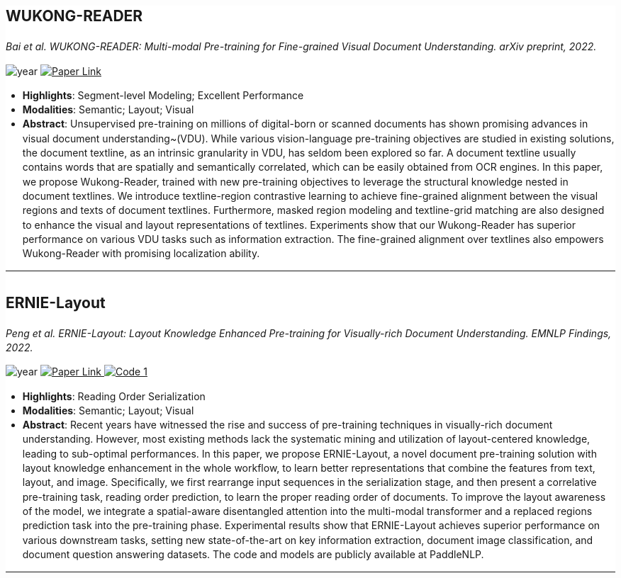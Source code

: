 
## WUKONG-READER

*Bai et al. WUKONG-READER: Multi-modal Pre-training for Fine-grained Visual Document Understanding. arXiv preprint, 2022.*

<p>
  <img alt="year" src="https://img.shields.io/badge/Year-2022-orange"></img>
  <a href="https://arxiv.org/abs/2212.09621">
    <img alt="Paper Link" src="https://img.shields.io/badge/PaperLink-arXiv-brightgreen"></img>
  </a>
</p>

- **Highlights**: Segment-level Modeling; Excellent Performance
- **Modalities**: Semantic; Layout; Visual
- **Abstract**: Unsupervised pre-training on millions of digital-born or scanned documents has shown promising advances in visual document understanding~(VDU). While various vision-language pre-training objectives are studied in existing solutions, the document textline, as an intrinsic granularity in VDU, has seldom been explored so far. A document textline usually contains words that are spatially and semantically correlated, which can be easily obtained from OCR engines. In this paper, we propose Wukong-Reader, trained with new pre-training objectives to leverage the structural knowledge nested in document textlines. We introduce textline-region contrastive learning to achieve fine-grained alignment between the visual regions and texts of document textlines. Furthermore, masked region modeling and textline-grid matching are also designed to enhance the visual and layout representations of textlines. Experiments show that our Wukong-Reader has superior performance on various VDU tasks such as information extraction. The fine-grained alignment over textlines also empowers Wukong-Reader with promising localization ability.

---

## ERNIE-Layout

*Peng et al. ERNIE-Layout: Layout Knowledge Enhanced Pre-training for Visually-rich Document Understanding. EMNLP Findings, 2022.*

<p>
  <img alt="year" src="https://img.shields.io/badge/Year-2022-orange"></img>
  <a href="https://aclanthology.org/2022.findings-emnlp.274/">
    <img alt="Paper Link" src="https://img.shields.io/badge/PaperLink-ACL-brightgreen"></img>
  </a>
  <a href="https://github.com/PaddlePaddle/PaddleNLP/tree/release/2.4/model_zoo/ernie-layout">
    <img alt="Code 1" src="https://img.shields.io/badge/Code-Official-blue"></img>
  </a>
</p>

- **Highlights**: Reading Order Serialization
- **Modalities**: Semantic; Layout; Visual
- **Abstract**: Recent years have witnessed the rise and success of pre-training techniques in visually-rich document understanding. However, most existing methods lack the systematic mining and utilization of layout-centered knowledge, leading to sub-optimal performances. In this paper, we propose ERNIE-Layout, a novel document pre-training solution with layout knowledge enhancement in the whole workflow, to learn better representations that combine the features from text, layout, and image. Specifically, we first rearrange input sequences in the serialization stage, and then present a correlative pre-training task, reading order prediction, to learn the proper reading order of documents. To improve the layout awareness of the model, we integrate a spatial-aware disentangled attention into the multi-modal transformer and a replaced regions prediction task into the pre-training phase. Experimental results show that ERNIE-Layout achieves superior performance on various downstream tasks, setting new state-of-the-art on key information extraction, document image classification, and document question answering datasets. The code and models are publicly available at PaddleNLP.

---